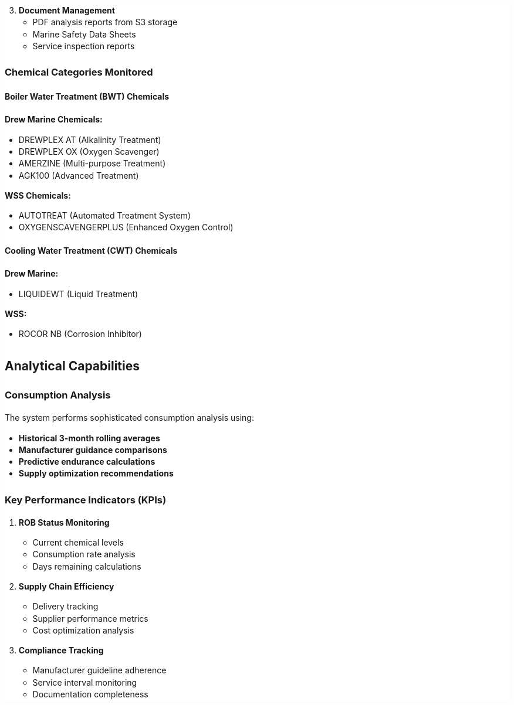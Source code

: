 3. **Document Management**
   - PDF analysis reports from S3 storage
   - Marine Safety Data Sheets
   - Service inspection reports

### Chemical Categories Monitored

#### Boiler Water Treatment (BWT) Chemicals

**Drew Marine Chemicals:**
- DREWPLEX AT (Alkalinity Treatment)
- DREWPLEX OX (Oxygen Scavenger)
- AMERZINE (Multi-purpose Treatment)
- AGK100 (Advanced Treatment)

**WSS Chemicals:**
- AUTOTREAT (Automated Treatment System)
- OXYGENSCAVENGERPLUS (Enhanced Oxygen Control)

#### Cooling Water Treatment (CWT) Chemicals

**Drew Marine:**
- LIQUIDEWT (Liquid Treatment)

**WSS:**
- ROCOR NB (Corrosion Inhibitor)

## Analytical Capabilities

### Consumption Analysis

The system performs sophisticated consumption analysis using:

- **Historical 3-month rolling averages**
- **Manufacturer guidance comparisons**
- **Predictive endurance calculations**
- **Supply optimization recommendations**

### Key Performance Indicators (KPIs)

1. **ROB Status Monitoring**
   - Current chemical levels
   - Consumption rate analysis
   - Days remaining calculations

2. **Supply Chain Efficiency**
   - Delivery tracking
   - Supplier performance metrics
   - Cost optimization analysis

3. **Compliance Tracking**
   - Manufacturer guideline adherence
   - Service interval monitoring
   - Documentation completeness
